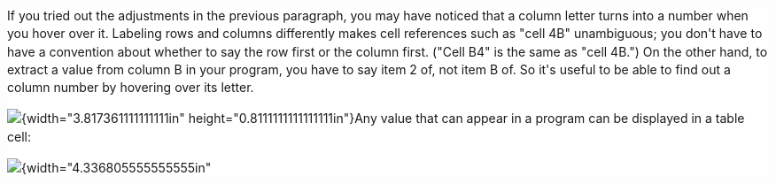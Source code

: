 If you tried out the adjustments in the previous paragraph, you may have
noticed that a column letter turns into a number when you hover over it.
Labeling rows and columns differently makes cell references such as
"cell 4B" unambiguous; you don't have to have a convention about whether
to say the row first or the column first. ("Cell B4" is the same as
"cell 4B.") On the other hand, to extract a value from column B in your
program, you have to say item 2 of, not item B of. So it's useful to be
able to find out a column number by hovering over its letter.

![](image596.png){width="3.817361111111111in"
height="0.8111111111111111in"}Any value that can appear in a program can
be displayed in a table cell:

![](image597.png){width="4.336805555555555in"
